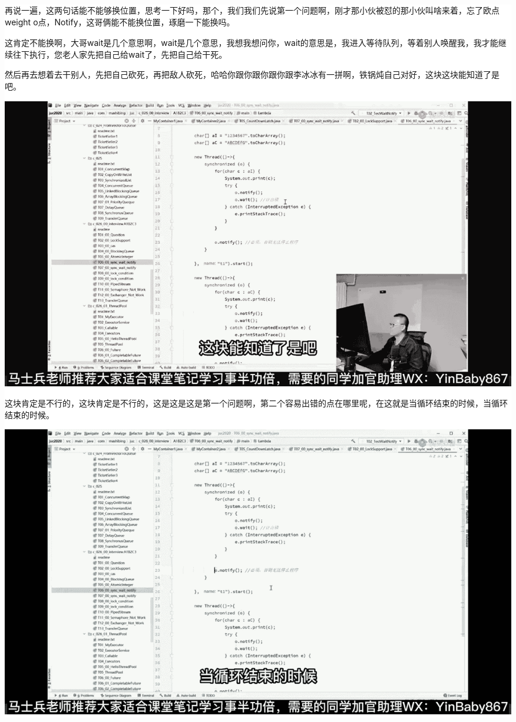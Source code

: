 再说一遍，这两句话能不能够换位置，思考一下好吗，那个，我们我们先说第一个问题啊，刚才那小伙被怼的那小伙叫啥来着，忘了欧点weight o点，Notify，这哥俩能不能换位置，琢磨一下能换吗。

这肯定不能换啊，大哥wait是几个意思啊，wait是几个意思，我想我想问你，wait的意思是，我进入等待队列，等着别人唤醒我，我才能继续往下执行，您老人家先把自己给wait了，先把自己给干死。

然后再去想着去干别人，先把自己砍死，再把敌人砍死，哈哈你跟你跟你跟你跟李冰冰有一拼啊，铁锅炖自己对好，这块这块能知道了是吧。



![](img/b3d3785518a6e2cbdfa842759793b8ae_218.png)

这块肯定是不行的，这块肯定是不行的，这是这是这是第一个问题啊，第二个容易出错的点在哪里呢，在这就是当循环结束的时候，当循环结束的时候。



![](img/b3d3785518a6e2cbdfa842759793b8ae_220.png)
